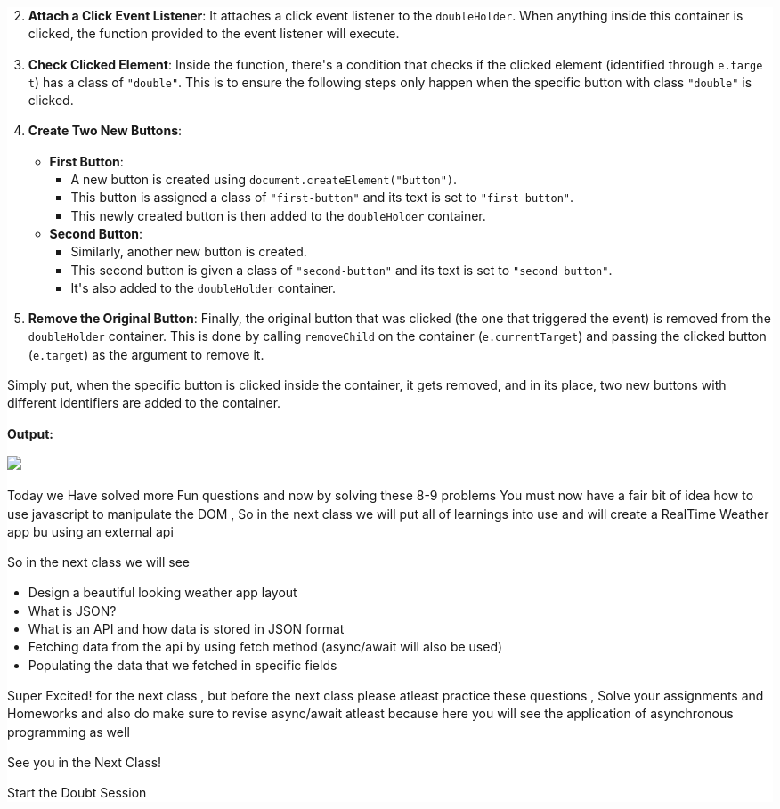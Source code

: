 2. **Attach a Click Event Listener**: It attaches a click event listener to the `doubleHolder`. When anything inside this container is clicked, the function provided to the event listener will execute.

3. **Check Clicked Element**: Inside the function, there's a condition that checks if the clicked element (identified through `e.target`) has a class of `"double"`. This is to ensure the following steps only happen when the specific button with class `"double"` is clicked.

4. **Create Two New Buttons**:
   - **First Button**: 
     - A new button is created using `document.createElement("button")`.
     - This button is assigned a class of `"first-button"` and its text is set to `"first button"`. 
     - This newly created button is then added to the `doubleHolder` container.
   - **Second Button**: 
     - Similarly, another new button is created.
     - This second button is given a class of `"second-button"` and its text is set to `"second button"`.
     - It's also added to the `doubleHolder` container.

5. **Remove the Original Button**: Finally, the original button that was clicked (the one that triggered the event) is removed from the `doubleHolder` container. This is done by calling `removeChild` on the container (`e.currentTarget`) and passing the clicked button (`e.target`) as the argument to remove it.

Simply put, when the specific button is clicked inside the container, it gets removed, and in its place, two new buttons with different identifiers are added to the container.

**Output:**

![](https://d2beiqkhq929f0.cloudfront.net/public_assets/assets/000/049/286/original/upload_41220be67c87ecd8f41c99e72309656a.png?1695148181)


Today we Have solved more Fun questions and now by solving these 8-9 problems You must now have a fair bit of idea how to use javascript to manipulate the DOM , So in the next class we will put all of learnings into use and will create a RealTime Weather app bu using an external api 

So in the next class we will see
- Design a beautiful looking weather app layout
- What is JSON?
- What is an API and how data is stored in JSON format 
- Fetching data from the api by using fetch method (async/await will also be used)
- Populating the data that we fetched in specific fields


Super Excited! for the next class , but before the next class please atleast practice these questions , Solve your assignments and Homeworks and also do make sure to revise async/await atleast because here you will see the application of asynchronous programming as well

See you in the Next Class!

Start the Doubt Session
